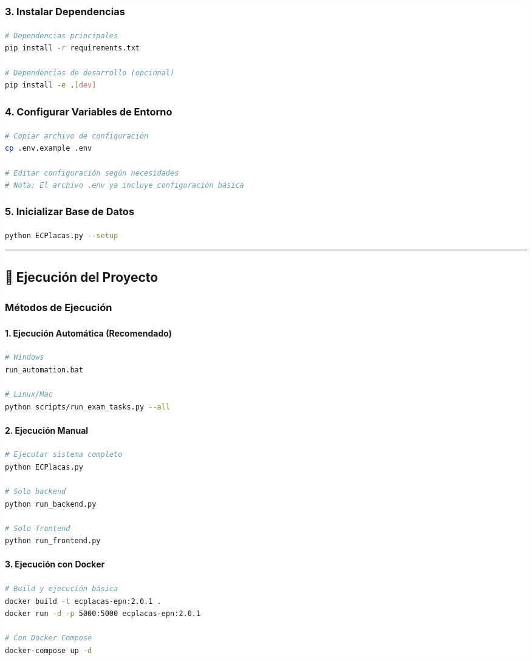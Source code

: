 ### **3. Instalar Dependencias**
```bash
# Dependencias principales
pip install -r requirements.txt

# Dependencias de desarrollo (opcional)
pip install -e .[dev]
```

### **4. Configurar Variables de Entorno**
```bash
# Copiar archivo de configuración
cp .env.example .env

# Editar configuración según necesidades
# Nota: El archivo .env ya incluye configuración básica
```

### **5. Inicializar Base de Datos**
```bash
python ECPlacas.py --setup
```

---

## 🚀 **Ejecución del Proyecto**

### **Métodos de Ejecución**

#### **1. Ejecución Automática (Recomendado)**
```bash
# Windows
run_automation.bat

# Linux/Mac
python scripts/run_exam_tasks.py --all
```

#### **2. Ejecución Manual**
```bash
# Ejecutar sistema completo
python ECPlacas.py

# Solo backend
python run_backend.py

# Solo frontend
python run_frontend.py
```

#### **3. Ejecución con Docker**
```bash
# Build y ejecución básica
docker build -t ecplacas-epn:2.0.1 .
docker run -d -p 5000:5000 ecplacas-epn:2.0.1

# Con Docker Compose
docker-compose up -d
```
